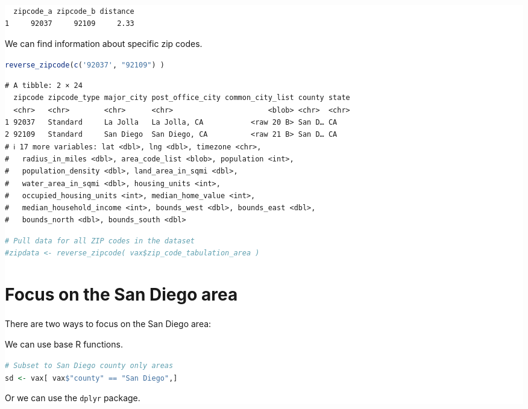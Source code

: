       zipcode_a zipcode_b distance
    1     92037     92109     2.33

We can find information about specific zip codes.

``` r
reverse_zipcode(c('92037', "92109") )
```

    # A tibble: 2 × 24
      zipcode zipcode_type major_city post_office_city common_city_list county state
      <chr>   <chr>        <chr>      <chr>                      <blob> <chr>  <chr>
    1 92037   Standard     La Jolla   La Jolla, CA           <raw 20 B> San D… CA   
    2 92109   Standard     San Diego  San Diego, CA          <raw 21 B> San D… CA   
    # ℹ 17 more variables: lat <dbl>, lng <dbl>, timezone <chr>,
    #   radius_in_miles <dbl>, area_code_list <blob>, population <int>,
    #   population_density <dbl>, land_area_in_sqmi <dbl>,
    #   water_area_in_sqmi <dbl>, housing_units <int>,
    #   occupied_housing_units <int>, median_home_value <int>,
    #   median_household_income <int>, bounds_west <dbl>, bounds_east <dbl>,
    #   bounds_north <dbl>, bounds_south <dbl>

``` r
# Pull data for all ZIP codes in the dataset
#zipdata <- reverse_zipcode( vax$zip_code_tabulation_area )
```

# Focus on the San Diego area

There are two ways to focus on the San Diego area:

We can use base R functions.

``` r
# Subset to San Diego county only areas
sd <- vax[ vax$"county" == "San Diego",]
```

Or we can use the `dplyr` package.
